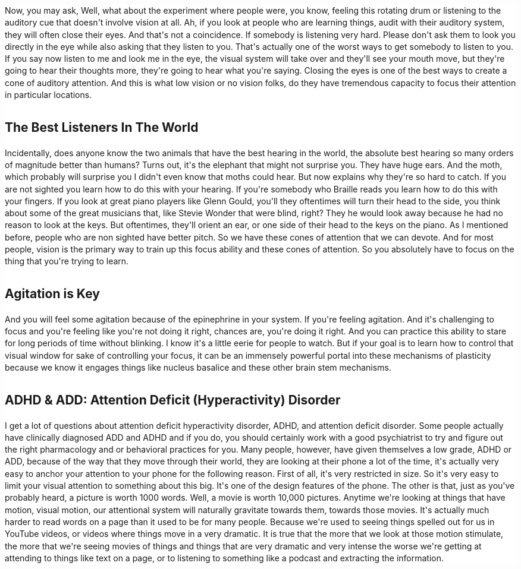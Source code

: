 Now, you may ask, Well, what about the experiment where people were, you know, feeling this rotating drum or listening to the auditory cue that doesn't involve vision at all. Ah, if you look at people who are learning things, audit with their auditory system, they will often close their eyes. And that's not a coincidence. If somebody is listening very hard. Please don't ask them to look you directly in the eye while also asking that they listen to you. That's actually one of the worst ways to get somebody to listen to you. If you say now listen to me and look me in the eye, the visual system will take over and they'll see your mouth move, but they're going to hear their thoughts more, they're going to hear what you're saying. Closing the eyes is one of the best ways to create a cone of auditory attention. And this is what low vision or no vision folks, do they have tremendous capacity to focus their attention in particular locations. 

## The Best Listeners In The World 
Incidentally, does anyone know the two animals that have the best hearing in the world, the absolute best hearing so many orders of magnitude better than humans? Turns out, it's the elephant that might not surprise you. They have huge ears. And the moth, which probably will surprise you I didn't even know that moths could hear. But now explains why they're so hard to catch. If you are not sighted you learn how to do this with your hearing. If you're somebody who Braille reads you learn how to do this with your fingers. If you look at great piano players like Glenn Gould, you'll they oftentimes will turn their head to the side, you think about some of the great musicians that, like Stevie Wonder that were blind, right? They he would look away because he had no reason to look at the keys. But oftentimes, they'll orient an ear, or one side of their head to the keys on the piano. As I mentioned before, people who are non sighted have better pitch. So we have these cones of attention that we can devote. And for most people, vision is the primary way to train up this focus ability and these cones of attention. So you absolutely have to focus on the thing that you're trying to learn. 

## Agitation is Key  
And you will feel some agitation because of the epinephrine in your system. If you're feeling agitation. And it's challenging to focus and you're feeling like you're not doing it right, chances are, you're doing it right. And you can practice this ability to stare for long periods of time without blinking. I know it's a little eerie for people to watch. But if your goal is to learn how to control that visual window for sake of controlling your focus, it can be an immensely powerful portal into these mechanisms of plasticity because we know it engages things like nucleus basalice and these other brain stem mechanisms.

## ADHD & ADD: Attention Deficit (Hyperactivity) Disorder 
I get a lot of questions about attention deficit hyperactivity disorder, ADHD, and attention deficit disorder. Some people actually have clinically diagnosed ADD and ADHD and if you do, you should certainly work with a good psychiatrist to try and figure out the right pharmacology and or behavioral practices for you. Many people, however, have given themselves a low grade, ADHD or ADD, because of the way that they move through their world, they are looking at their phone a lot of the time, it's actually very easy to anchor your attention to your phone for the following reason. First of all, it's very restricted in size. So it's very easy to limit your visual attention to something about this big. It's one of the design features of the phone. The other is that, just as you've probably heard, a picture is worth 1000 words. Well, a movie is worth 10,000 pictures. Anytime we're looking at things that have motion, visual motion, our attentional system will naturally gravitate towards them, towards those movies. It's actually much harder to read words on a page than it used to be for many people. Because we're used to seeing things spelled out for us in YouTube videos, or videos where things move in a very dramatic. It is true that the more that we look at those motion stimulate, the more that we're seeing movies of things and things that are very dramatic and very intense the worse we're getting at attending to things like text on a page, or to listening to something like a podcast and extracting the information. 
